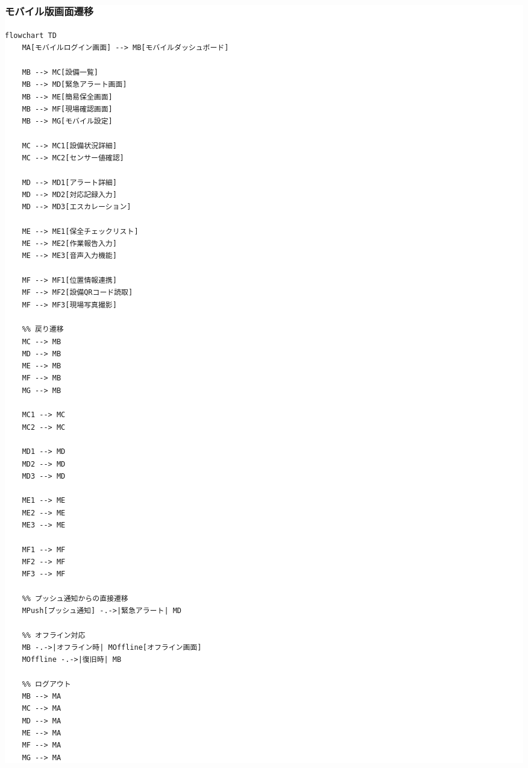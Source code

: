 ### モバイル版画面遷移

```mermaid
flowchart TD
    MA[モバイルログイン画面] --> MB[モバイルダッシュボード]
    
    MB --> MC[設備一覧]
    MB --> MD[緊急アラート画面]
    MB --> ME[簡易保全画面]
    MB --> MF[現場確認画面]
    MB --> MG[モバイル設定]
    
    MC --> MC1[設備状況詳細]
    MC --> MC2[センサー値確認]
    
    MD --> MD1[アラート詳細]
    MD --> MD2[対応記録入力]
    MD --> MD3[エスカレーション]
    
    ME --> ME1[保全チェックリスト]
    ME --> ME2[作業報告入力]
    ME --> ME3[音声入力機能]
    
    MF --> MF1[位置情報連携]
    MF --> MF2[設備QRコード読取]
    MF --> MF3[現場写真撮影]
    
    %% 戻り遷移
    MC --> MB
    MD --> MB
    ME --> MB
    MF --> MB
    MG --> MB
    
    MC1 --> MC
    MC2 --> MC
    
    MD1 --> MD
    MD2 --> MD
    MD3 --> MD
    
    ME1 --> ME
    ME2 --> ME
    ME3 --> ME
    
    MF1 --> MF
    MF2 --> MF
    MF3 --> MF
    
    %% プッシュ通知からの直接遷移
    MPush[プッシュ通知] -.->|緊急アラート| MD
    
    %% オフライン対応
    MB -.->|オフライン時| MOffline[オフライン画面]
    MOffline -.->|復旧時| MB
    
    %% ログアウト
    MB --> MA
    MC --> MA
    MD --> MA
    ME --> MA
    MF --> MA
    MG --> MA
```